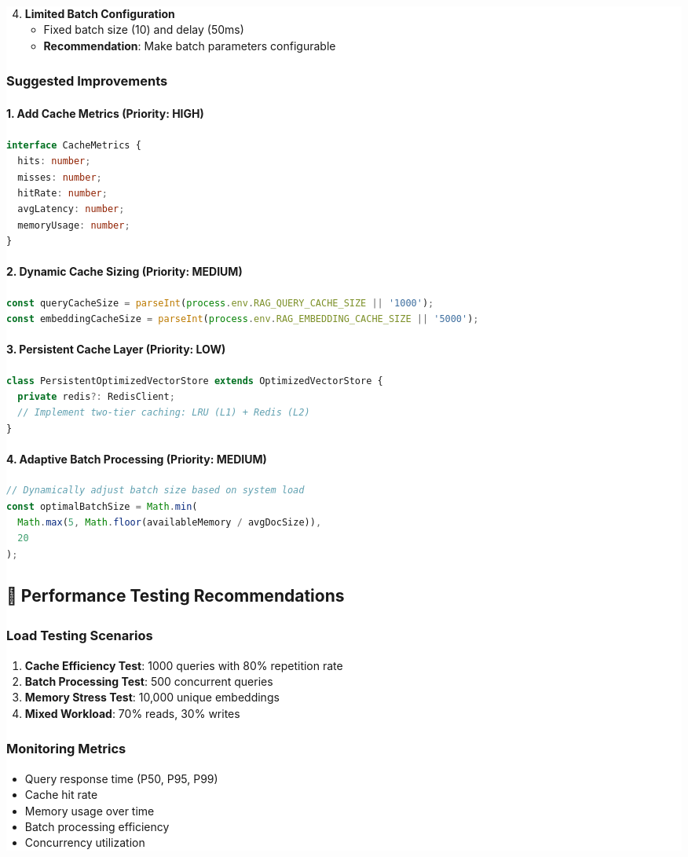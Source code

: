 4. **Limited Batch Configuration**
   - Fixed batch size (10) and delay (50ms)
   - **Recommendation**: Make batch parameters configurable

### Suggested Improvements

#### 1. Add Cache Metrics (Priority: HIGH)
```typescript
interface CacheMetrics {
  hits: number;
  misses: number;
  hitRate: number;
  avgLatency: number;
  memoryUsage: number;
}
```

#### 2. Dynamic Cache Sizing (Priority: MEDIUM)
```typescript
const queryCacheSize = parseInt(process.env.RAG_QUERY_CACHE_SIZE || '1000');
const embeddingCacheSize = parseInt(process.env.RAG_EMBEDDING_CACHE_SIZE || '5000');
```

#### 3. Persistent Cache Layer (Priority: LOW)
```typescript
class PersistentOptimizedVectorStore extends OptimizedVectorStore {
  private redis?: RedisClient;
  // Implement two-tier caching: LRU (L1) + Redis (L2)
}
```

#### 4. Adaptive Batch Processing (Priority: MEDIUM)
```typescript
// Dynamically adjust batch size based on system load
const optimalBatchSize = Math.min(
  Math.max(5, Math.floor(availableMemory / avgDocSize)),
  20
);
```

## 🚀 Performance Testing Recommendations

### Load Testing Scenarios
1. **Cache Efficiency Test**: 1000 queries with 80% repetition rate
2. **Batch Processing Test**: 500 concurrent queries
3. **Memory Stress Test**: 10,000 unique embeddings
4. **Mixed Workload**: 70% reads, 30% writes

### Monitoring Metrics
- Query response time (P50, P95, P99)
- Cache hit rate
- Memory usage over time
- Batch processing efficiency
- Concurrency utilization
